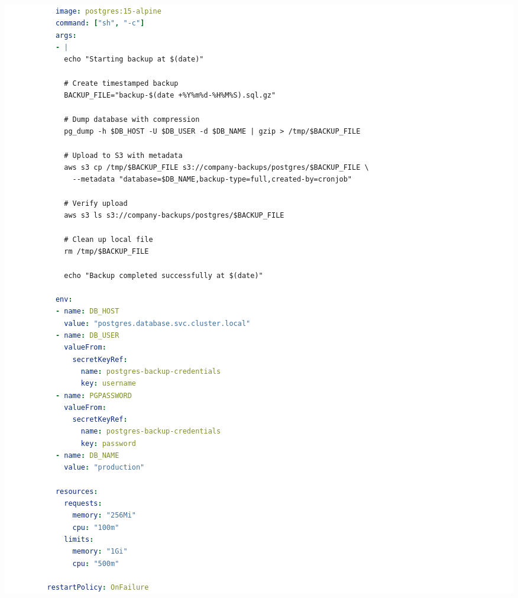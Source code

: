 ```yaml
            image: postgres:15-alpine
            command: ["sh", "-c"]
            args:
            - |
              echo "Starting backup at $(date)"
              
              # Create timestamped backup
              BACKUP_FILE="backup-$(date +%Y%m%d-%H%M%S).sql.gz"
              
              # Dump database with compression
              pg_dump -h $DB_HOST -U $DB_USER -d $DB_NAME | gzip > /tmp/$BACKUP_FILE
              
              # Upload to S3 with metadata
              aws s3 cp /tmp/$BACKUP_FILE s3://company-backups/postgres/$BACKUP_FILE \
                --metadata "database=$DB_NAME,backup-type=full,created-by=cronjob"
              
              # Verify upload
              aws s3 ls s3://company-backups/postgres/$BACKUP_FILE
              
              # Clean up local file
              rm /tmp/$BACKUP_FILE
              
              echo "Backup completed successfully at $(date)"
            
            env:
            - name: DB_HOST
              value: "postgres.database.svc.cluster.local"
            - name: DB_USER
              valueFrom:
                secretKeyRef:
                  name: postgres-backup-credentials
                  key: username
            - name: PGPASSWORD
              valueFrom:
                secretKeyRef:
                  name: postgres-backup-credentials  
                  key: password
            - name: DB_NAME
              value: "production"
            
            resources:
              requests:
                memory: "256Mi"
                cpu: "100m"
              limits:
                memory: "1Gi"
                cpu: "500m"
          
          restartPolicy: OnFailure
```
